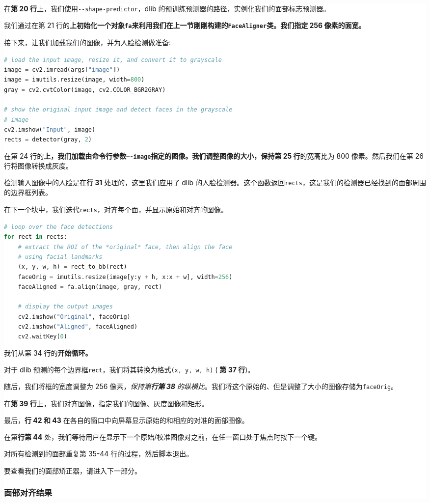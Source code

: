 在**第 20 行**上，我们使用`--shape-predictor`，dlib 的预训练预测器的路径，实例化我们的面部标志预测器。

我们通过在第 21 行的**上初始化一个对象`fa`来利用我们在上一节刚刚构建的`FaceAligner`类。我们指定 256 像素的面宽。**

接下来，让我们加载我们的图像，并为人脸检测做准备:

```py
# load the input image, resize it, and convert it to grayscale
image = cv2.imread(args["image"])
image = imutils.resize(image, width=800)
gray = cv2.cvtColor(image, cv2.COLOR_BGR2GRAY)

# show the original input image and detect faces in the grayscale
# image
cv2.imshow("Input", image)
rects = detector(gray, 2)

```

在第 24 行的**上，我们加载由命令行参数`–-image`指定的图像。我们调整图像的大小，保持第 25 行**的宽高比为 800 像素。然后我们在第 26 行将图像转换成灰度。

检测输入图像中的人脸是在**行 31** 处理的，这里我们应用了 dlib 的人脸检测器。这个函数返回`rects`，这是我们的检测器已经找到的面部周围的边界框列表。

在下一个块中，我们迭代`rects`，对齐每个面，并显示原始和对齐的图像。

```py
# loop over the face detections
for rect in rects:
	# extract the ROI of the *original* face, then align the face
	# using facial landmarks
	(x, y, w, h) = rect_to_bb(rect)
	faceOrig = imutils.resize(image[y:y + h, x:x + w], width=256)
	faceAligned = fa.align(image, gray, rect)

	# display the output images
	cv2.imshow("Original", faceOrig)
	cv2.imshow("Aligned", faceAligned)
	cv2.waitKey(0)

```

我们从第 34 行的**开始循环。**

对于 dlib 预测的每个边界框`rect`，我们将其转换为格式`(x, y, w, h)` ( **第 37 行**)。

随后，我们将框的宽度调整为 256 像素，*保持第**行第 38** 的纵横比*。我们将这个原始的、但是调整了大小的图像存储为`faceOrig`。

在**第 39 行**上，我们对齐图像，指定我们的图像、灰度图像和矩形。

最后，**行 42 和 43** 在各自的窗口中向屏幕显示原始的和相应的对准的面部图像。

在第**行第 44** 处，我们等待用户在显示下一个原始/校准图像对之前，在任一窗口处于焦点时按下一个键。

对所有检测到的面部重复第 35-44 行的过程，然后脚本退出。

要查看我们的面部矫正器，请进入下一部分。

### 面部对齐结果
